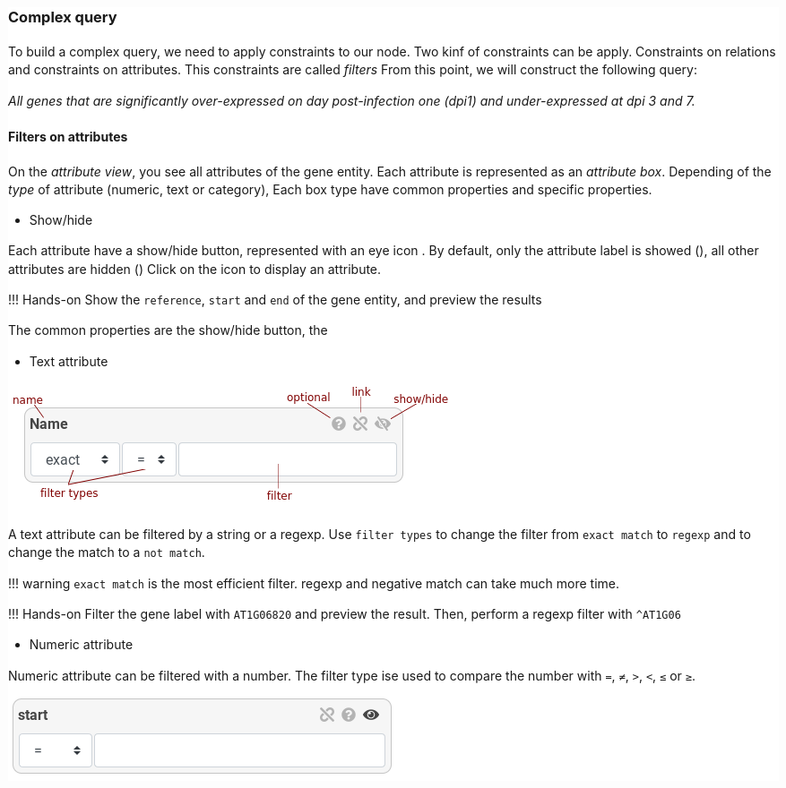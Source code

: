 ### Complex query

To build a complex query, we need to apply constraints to our node. Two kinf of constraints can be apply. Constraints on relations and constraints on attributes. This constraints are called *filters* From this point, we will construct the following query:

*All genes that are significantly over-expressed on day post-infection one (dpi1) and under-expressed at dpi 3 and 7.*

#### Filters on attributes

On the *attribute view*, you see all attributes of the gene entity. Each attribute is represented as an *attribute box*. Depending of the *type* of attribute (numeric, text or category), Each box type have common properties and specific properties.

- Show/hide

Each attribute have a show/hide button, represented with an eye icon <i class="fa fa-eye"></i>. By default, only the attribute label is showed (<i class="fa fa-eye"></i>), all other attributes are hidden (<i class="fa fa-eye-slash"></i>) Click on the icon to display an attribute.

!!! Hands-on
    Show the `reference`, `start` and `end` of the gene entity, and preview the results

The common properties are the show/hide button, the 

- Text attribute

![name_attr](img/name_attr.png "text attribute")


A text attribute can be filtered by a string or a regexp. Use `filter types` to change the filter from `exact match` to `regexp` and to change the match to a `not match`.

!!! warning
    `exact match` is the most efficient filter. regexp and negative match can take much more time.

!!! Hands-on
    Filter the gene label with `AT1G06820` and preview the result. Then, perform a regexp filter with `^AT1G06`

- Numeric attribute

Numeric attribute can be filtered with a number. The filter type ise used to compare the number with `=`, `≠`, `>`, `<`, `≤` or `≥`.

![num_attr](img/num_attr.png "numeric attribute")
